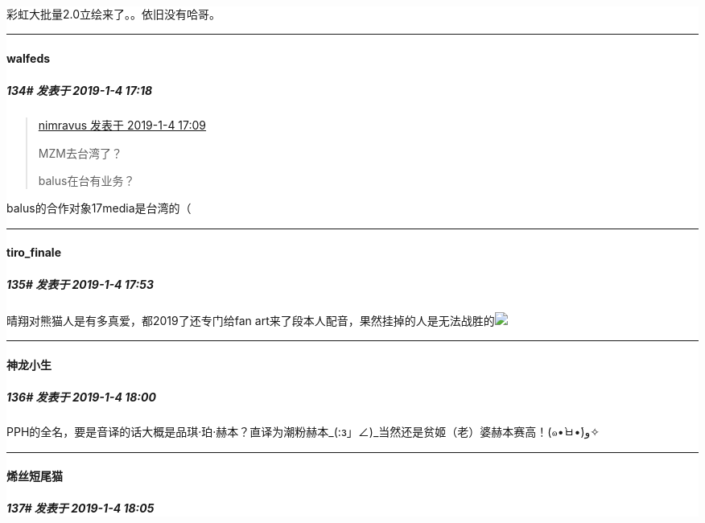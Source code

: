 


彩虹大批量2.0立绘来了。。依旧没有哈哥。







-----

####  walfeds  
##### 134#       发表于 2019-1-4 17:18



<blockquote><a href="httphttps://bbs.saraba1st.com/2b/forum.php?mod=redirect&amp;goto=findpost&amp;pid=42162318&amp;ptid=1801966" target="_blank">nimravus 发表于 2019-1-4 17:09</a>

MZM去台湾了？

balus在台有业务？</blockquote>
balus的合作对象17media是台湾的（







-----

####  tiro_finale  
##### 135#       发表于 2019-1-4 17:53




晴翔对熊猫人是有多真爱，都2019了还专门给fan art来了段本人配音，果然挂掉的人是无法战胜的<img src="https://static.saraba1st.com/image/smiley/face2017/068.png" referrerpolicy="no-referrer">







-----

####  神龙小生  
##### 136#       发表于 2019-1-4 18:00




PPH的全名，要是音译的话大概是品琪·珀·赫本？直译为潮粉赫本_(:з」∠)_当然还是贫姬（老）婆赫本赛高！(๑•̀ㅂ•́)و✧







-----

####  烯丝短尾猫  
##### 137#       发表于 2019-1-4 18:05
